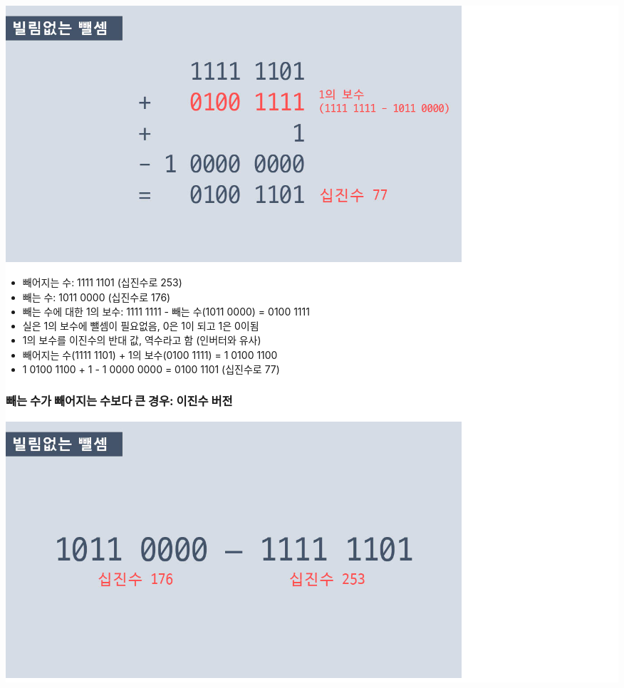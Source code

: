 <img src="../img/09.jpg" height="360px" title=""/>

- 빼어지는 수: 1111 1101 (십진수로 253)
- 빼는 수: 1011 0000 (십진수로 176)
- 빼는 수에 대한 1의 보수: 1111 1111 - 빼는 수(1011 0000) = 0100 1111
- 실은 1의 보수에 뺄셈이 필요없음, 0은 1이 되고 1은 0이됨
- 1의 보수를 이진수의 반대 값, 역수라고 함 (인버터와 유사)
- 빼어지는 수(1111 1101) + 1의 보수(0100 1111) = 1 0100 1100
- 1 0100 1100 + 1 - 1 0000 0000 = 0100 1101 (십진수로 77)

### 빼는 수가 빼어지는 수보다 큰 경우: 이진수 버전

<img src="../img/10.jpg" height="360px" title=""/>